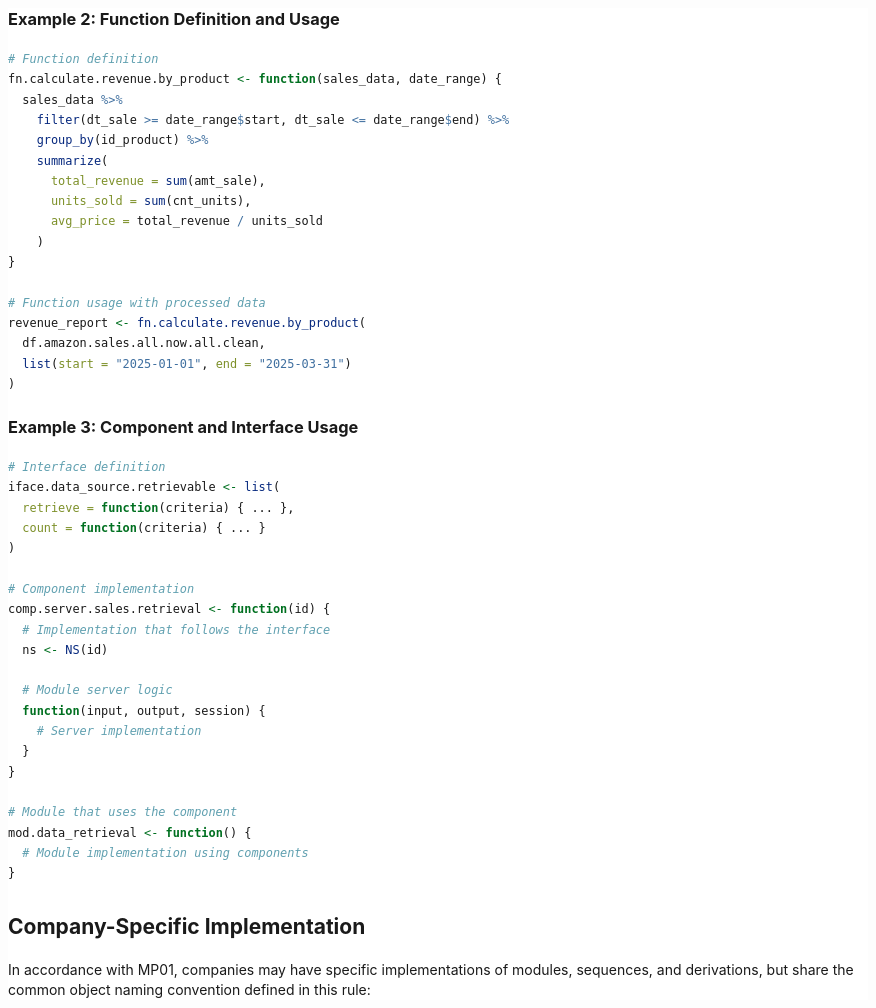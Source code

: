 ### Example 2: Function Definition and Usage

```r
# Function definition
fn.calculate.revenue.by_product <- function(sales_data, date_range) {
  sales_data %>%
    filter(dt_sale >= date_range$start, dt_sale <= date_range$end) %>%
    group_by(id_product) %>%
    summarize(
      total_revenue = sum(amt_sale),
      units_sold = sum(cnt_units),
      avg_price = total_revenue / units_sold
    )
}

# Function usage with processed data
revenue_report <- fn.calculate.revenue.by_product(
  df.amazon.sales.all.now.all.clean,
  list(start = "2025-01-01", end = "2025-03-31")
)
```

### Example 3: Component and Interface Usage

```r
# Interface definition
iface.data_source.retrievable <- list(
  retrieve = function(criteria) { ... },
  count = function(criteria) { ... }
)

# Component implementation
comp.server.sales.retrieval <- function(id) {
  # Implementation that follows the interface
  ns <- NS(id)
  
  # Module server logic
  function(input, output, session) {
    # Server implementation
  }
}

# Module that uses the component
mod.data_retrieval <- function() {
  # Module implementation using components
}
```

## Company-Specific Implementation

In accordance with MP01, companies may have specific implementations of modules, sequences, and derivations, but share the common object naming convention defined in this rule:
